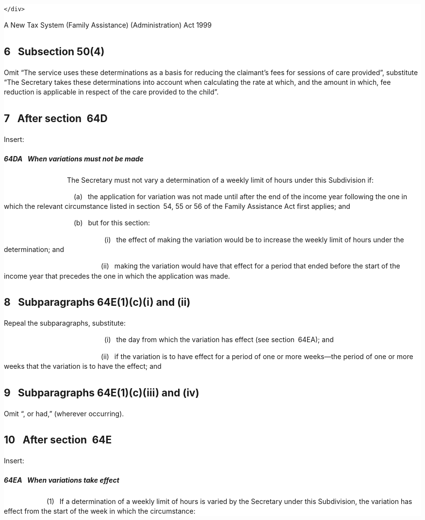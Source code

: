     </div>
  </td>
</tr></table>

<h9 class="ActHead9">A New Tax System (Family Assistance) (Administration) Act 1999</h9>

## 6  Subsection 50(4)

Omit “The service uses these determinations as a basis for reducing the claimant’s fees for sessions of care provided”, substitute “The Secretary takes these determinations into account when calculating the rate at which, and the amount in which, fee reduction is applicable in respect of the care provided to the child”.

## 7  After section 64D

Insert:

##### <a id="64DA"></a>64DA  When variations must not be made

                   The Secretary must not vary a determination of a weekly limit of hours under this Subdivision if:

                     (a)  the application for variation was not made until after the end of the income year following the one in which the relevant circumstance listed in section 54, 55 or 56 of the Family Assistance Act first applies; and

                     (b)  but for this section:

                              (i)  the effect of making the variation would be to increase the weekly limit of hours under the determination; and

                             (ii)  making the variation would have that effect for a period that ended before the start of the income year that precedes the one in which the application was made.

## 8  Subparagraphs 64E(1)(c)(i) and (ii)

Repeal the subparagraphs, substitute:

                              (i)  the day from which the variation has effect (see section 64EA); and

                             (ii)  if the variation is to have effect for a period of one or more weeks—the period of one or more weeks that the variation is to have the effect; and

## 9  Subparagraphs 64E(1)(c)(iii) and (iv)

Omit “, or had,” (wherever occurring).

## 10  After section 64E

Insert:

##### <a id="64EA"></a>64EA  When variations take effect

             (1)  If a determination of a weekly limit of hours is varied by the Secretary under this Subdivision, the variation has effect from the start of the week in which the circumstance:
